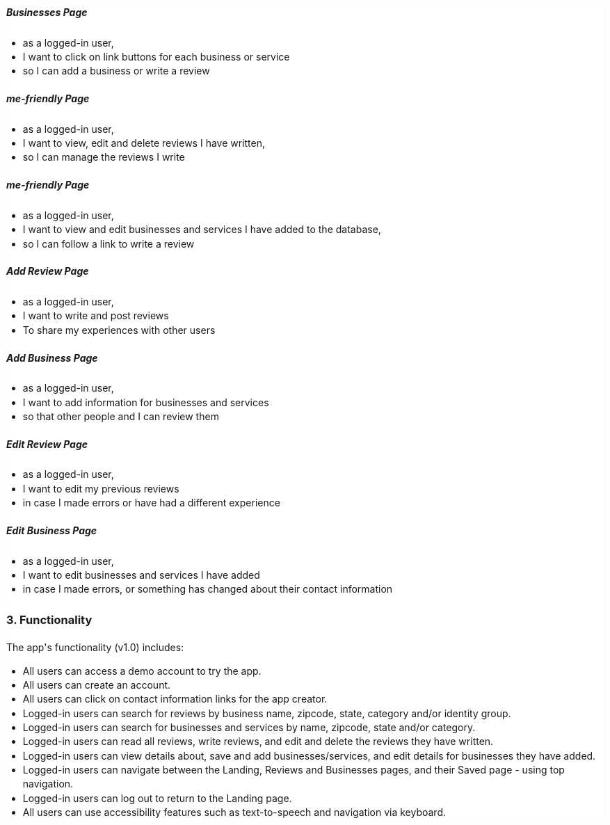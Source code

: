##### Businesses Page
* as a logged-in user,
* I want to click on link buttons for each business or service
* so I can add a business or write a review

##### me-friendly Page
* as a logged-in user,
* I want to view, edit and delete reviews I have written,
* so I can manage the reviews I write

##### me-friendly Page
* as a logged-in user,
* I want to view and edit businesses and services I have added to the database,
* so I can follow a link to write a review

##### Add Review Page
* as a logged-in user,
* I want to write and post reviews 
* To share my experiences with other users

##### Add Business Page 
* as a logged-in user,
* I want to add information for businesses and services
* so that other people and I can review them

##### Edit Review Page
* as a logged-in user,
* I want to edit my previous reviews
* in case I made errors or have had a different experience

##### Edit Business Page
* as a logged-in user,
* I want to edit businesses and services I have added
* in case I made errors, or something has changed about their contact information



### 3. Functionality
The app's functionality (v1.0) includes:
* All users can access a demo account to try the app.
* All users can create an account.
* All users can click on contact information links for the app creator.
* Logged-in users can search for reviews by business name, zipcode, state, category and/or identity group. 
* Logged-in users can search for businesses and services by name, zipcode, state and/or category.
* Logged-in users can read all reviews, write reviews, and edit and delete the reviews they have written.
* Logged-in users can view details about, save and add businesses/services, and edit details for businesses they have added.
* Logged-in users can navigate between the Landing, Reviews and Businesses pages, and their Saved page - using top navigation.
* Logged-in users can log out to return to the Landing page.
* All users can use accessibility features such as text-to-speech and navigation via keyboard.
